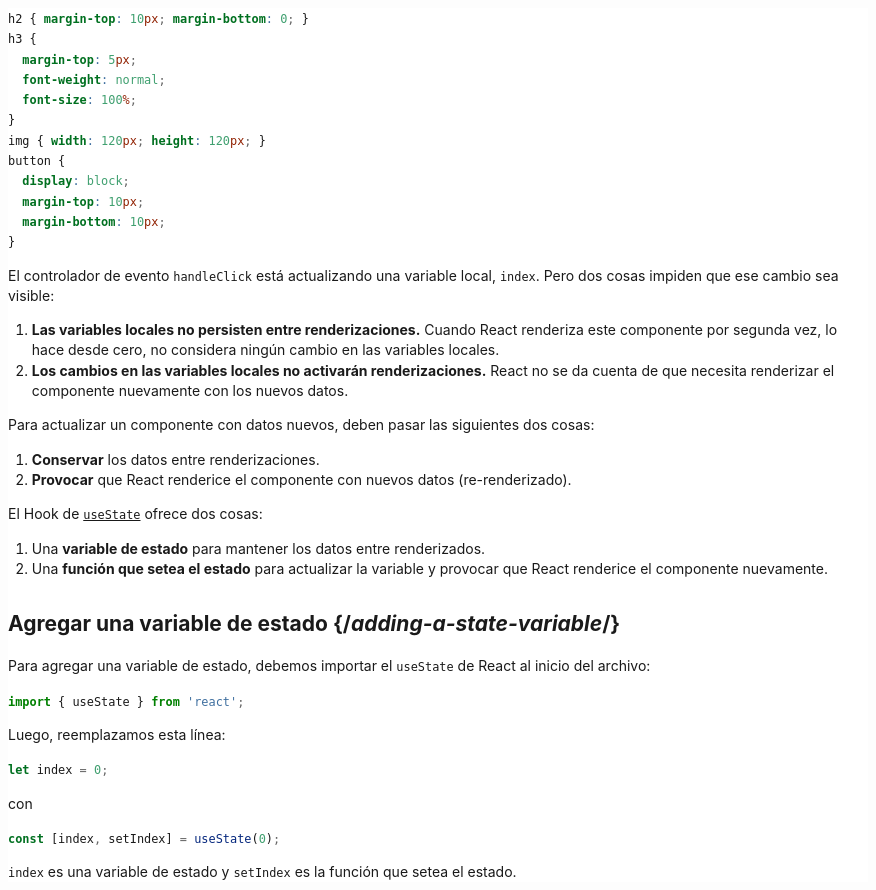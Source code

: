 ```css
h2 { margin-top: 10px; margin-bottom: 0; }
h3 {
  margin-top: 5px;
  font-weight: normal;
  font-size: 100%;
}
img { width: 120px; height: 120px; }
button {
  display: block;
  margin-top: 10px;
  margin-bottom: 10px;
}
```

</Sandpack>

El controlador de evento `handleClick` está actualizando una variable local, `index`. Pero dos cosas impiden que ese cambio sea visible:

1. **Las variables locales no persisten entre renderizaciones.** Cuando React renderiza este componente por segunda vez, lo hace desde cero, no considera ningún cambio en las variables locales.
2. **Los cambios en las variables locales no activarán renderizaciones.** React no se da cuenta de que necesita renderizar el componente nuevamente con los nuevos datos.

Para actualizar un componente con datos nuevos, deben pasar las siguientes dos cosas:

1. **Conservar** los datos entre renderizaciones.
2. **Provocar** que React renderice el componente con nuevos datos (re-renderizado).

El Hook de [`useState`](/reference/react/useState) ofrece dos cosas:

1. Una **variable de estado** para mantener los datos entre renderizados.
2. Una **función que setea el estado** para actualizar la variable y provocar que React renderice el componente nuevamente.

## Agregar una variable de estado {/*adding-a-state-variable*/}

Para agregar una variable de estado, debemos importar el `useState` de React al inicio del archivo:

```js
import { useState } from 'react';
```

Luego, reemplazamos esta línea:

```js
let index = 0;
```

con

```js
const [index, setIndex] = useState(0);
```

`index` es una variable de estado y `setIndex` es la función que setea el estado.
